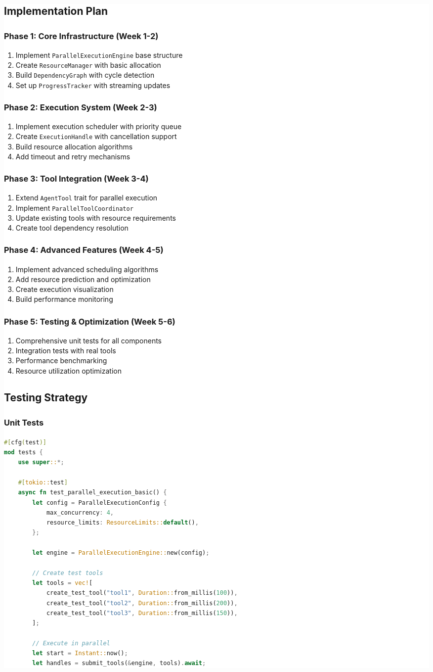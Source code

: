 
## Implementation Plan

### Phase 1: Core Infrastructure (Week 1-2)
1. Implement `ParallelExecutionEngine` base structure
2. Create `ResourceManager` with basic allocation
3. Build `DependencyGraph` with cycle detection
4. Set up `ProgressTracker` with streaming updates

### Phase 2: Execution System (Week 2-3)
1. Implement execution scheduler with priority queue
2. Create `ExecutionHandle` with cancellation support
3. Build resource allocation algorithms
4. Add timeout and retry mechanisms

### Phase 3: Tool Integration (Week 3-4)
1. Extend `AgentTool` trait for parallel execution
2. Implement `ParallelToolCoordinator`
3. Update existing tools with resource requirements
4. Create tool dependency resolution

### Phase 4: Advanced Features (Week 4-5)
1. Implement advanced scheduling algorithms
2. Add resource prediction and optimization
3. Create execution visualization
4. Build performance monitoring

### Phase 5: Testing & Optimization (Week 5-6)
1. Comprehensive unit tests for all components
2. Integration tests with real tools
3. Performance benchmarking
4. Resource utilization optimization

## Testing Strategy

### Unit Tests

```rust
#[cfg(test)]
mod tests {
    use super::*;
    
    #[tokio::test]
    async fn test_parallel_execution_basic() {
        let config = ParallelExecutionConfig {
            max_concurrency: 4,
            resource_limits: ResourceLimits::default(),
        };
        
        let engine = ParallelExecutionEngine::new(config);
        
        // Create test tools
        let tools = vec![
            create_test_tool("tool1", Duration::from_millis(100)),
            create_test_tool("tool2", Duration::from_millis(200)),
            create_test_tool("tool3", Duration::from_millis(150)),
        ];
        
        // Execute in parallel
        let start = Instant::now();
        let handles = submit_tools(&engine, tools).await;
```